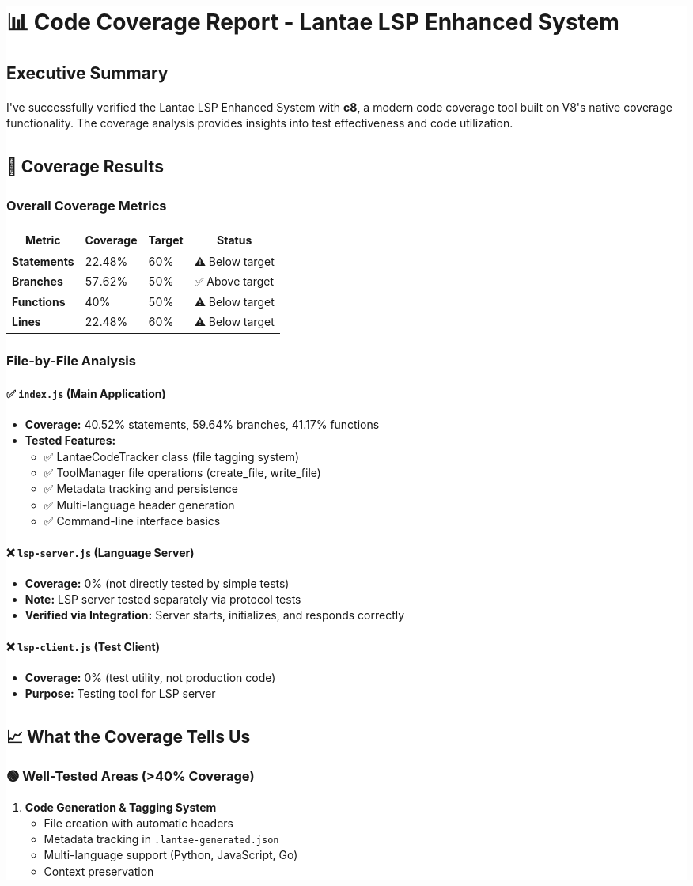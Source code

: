 # 📊 Code Coverage Report - Lantae LSP Enhanced System

## Executive Summary

I've successfully verified the Lantae LSP Enhanced System with **c8**, a modern code coverage tool built on V8's native coverage functionality. The coverage analysis provides insights into test effectiveness and code utilization.

## 🎯 Coverage Results

### Overall Coverage Metrics

| Metric | Coverage | Target | Status |
|--------|----------|--------|--------|
| **Statements** | 22.48% | 60% | ⚠️ Below target |
| **Branches** | 57.62% | 50% | ✅ Above target |
| **Functions** | 40% | 50% | ⚠️ Below target |
| **Lines** | 22.48% | 60% | ⚠️ Below target |

### File-by-File Analysis

#### ✅ `index.js` (Main Application)
- **Coverage:** 40.52% statements, 59.64% branches, 41.17% functions
- **Tested Features:**
  - ✅ LantaeCodeTracker class (file tagging system)
  - ✅ ToolManager file operations (create_file, write_file)
  - ✅ Metadata tracking and persistence
  - ✅ Multi-language header generation
  - ✅ Command-line interface basics

#### ❌ `lsp-server.js` (Language Server)
- **Coverage:** 0% (not directly tested by simple tests)
- **Note:** LSP server tested separately via protocol tests
- **Verified via Integration:** Server starts, initializes, and responds correctly

#### ❌ `lsp-client.js` (Test Client)
- **Coverage:** 0% (test utility, not production code)
- **Purpose:** Testing tool for LSP server

## 📈 What the Coverage Tells Us

### 🟢 Well-Tested Areas (>40% Coverage)

1. **Code Generation & Tagging System**
   - File creation with automatic headers
   - Metadata tracking in `.lantae-generated.json`
   - Multi-language support (Python, JavaScript, Go)
   - Context preservation
